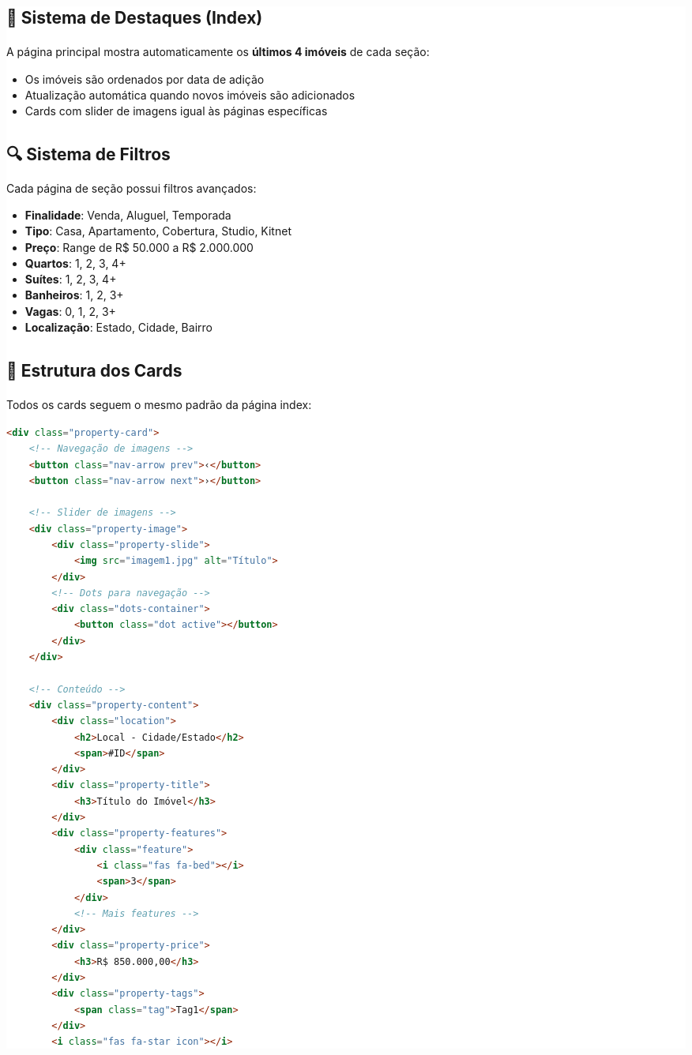 ## 📱 Sistema de Destaques (Index)

A página principal mostra automaticamente os **últimos 4 imóveis** de cada seção:
- Os imóveis são ordenados por data de adição
- Atualização automática quando novos imóveis são adicionados
- Cards com slider de imagens igual às páginas específicas

## 🔍 Sistema de Filtros

Cada página de seção possui filtros avançados:
- **Finalidade**: Venda, Aluguel, Temporada
- **Tipo**: Casa, Apartamento, Cobertura, Studio, Kitnet
- **Preço**: Range de R$ 50.000 a R$ 2.000.000
- **Quartos**: 1, 2, 3, 4+
- **Suítes**: 1, 2, 3, 4+
- **Banheiros**: 1, 2, 3+
- **Vagas**: 0, 1, 2, 3+
- **Localização**: Estado, Cidade, Bairro

## 🎨 Estrutura dos Cards

Todos os cards seguem o mesmo padrão da página index:

```html
<div class="property-card">
    <!-- Navegação de imagens -->
    <button class="nav-arrow prev">‹</button>
    <button class="nav-arrow next">›</button>
    
    <!-- Slider de imagens -->
    <div class="property-image">
        <div class="property-slide">
            <img src="imagem1.jpg" alt="Título">
        </div>
        <!-- Dots para navegação -->
        <div class="dots-container">
            <button class="dot active"></button>
        </div>
    </div>
    
    <!-- Conteúdo -->
    <div class="property-content">
        <div class="location">
            <h2>Local - Cidade/Estado</h2>
            <span>#ID</span>
        </div>
        <div class="property-title">
            <h3>Título do Imóvel</h3>
        </div>
        <div class="property-features">
            <div class="feature">
                <i class="fas fa-bed"></i>
                <span>3</span>
            </div>
            <!-- Mais features -->
        </div>
        <div class="property-price">
            <h3>R$ 850.000,00</h3>
        </div>
        <div class="property-tags">
            <span class="tag">Tag1</span>
        </div>
        <i class="fas fa-star icon"></i>
```